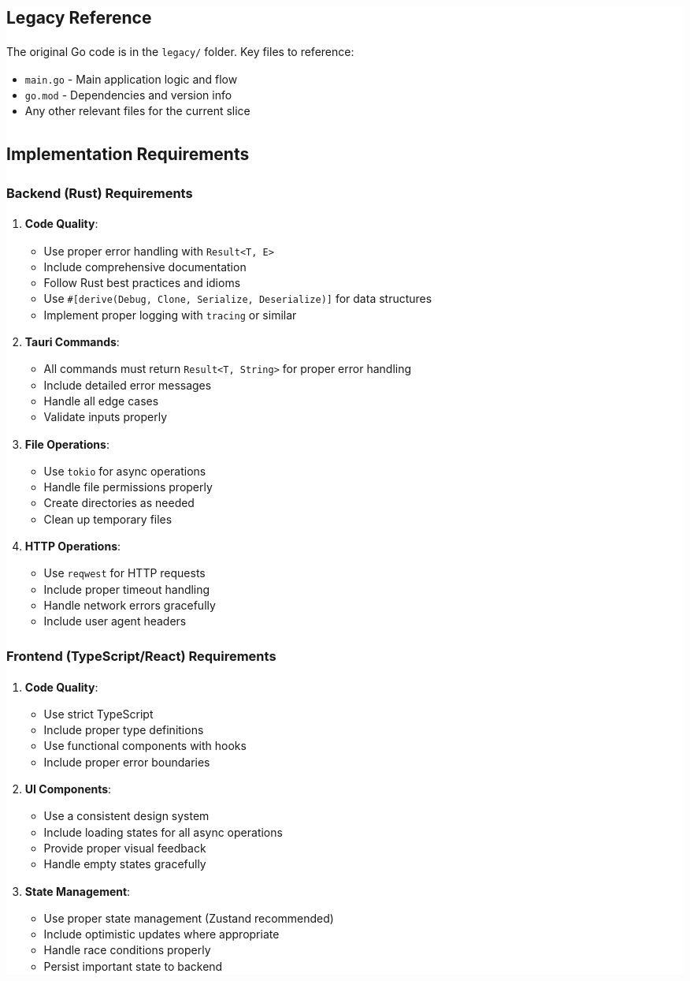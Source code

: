 
## Legacy Reference

The original Go code is in the `legacy/` folder. Key files to reference:
- `main.go` - Main application logic and flow
- `go.mod` - Dependencies and version info
- Any other relevant files for the current slice

## Implementation Requirements

### Backend (Rust) Requirements

1. **Code Quality**:
   - Use proper error handling with `Result<T, E>`
   - Include comprehensive documentation
   - Follow Rust best practices and idioms
   - Use `#[derive(Debug, Clone, Serialize, Deserialize)]` for data structures
   - Implement proper logging with `tracing` or similar

2. **Tauri Commands**:
   - All commands must return `Result<T, String>` for proper error handling
   - Include detailed error messages
   - Handle all edge cases
   - Validate inputs properly

3. **File Operations**:
   - Use `tokio` for async operations
   - Handle file permissions properly
   - Create directories as needed
   - Clean up temporary files

4. **HTTP Operations**:
   - Use `reqwest` for HTTP requests
   - Include proper timeout handling
   - Handle network errors gracefully
   - Include user agent headers

### Frontend (TypeScript/React) Requirements

1. **Code Quality**:
   - Use strict TypeScript
   - Include proper type definitions
   - Use functional components with hooks
   - Include proper error boundaries

2. **UI Components**:
   - Use a consistent design system
   - Include loading states for all async operations
   - Provide proper visual feedback
   - Handle empty states gracefully

3. **State Management**:
   - Use proper state management (Zustand recommended)
   - Include optimistic updates where appropriate
   - Handle race conditions properly
   - Persist important state to backend
